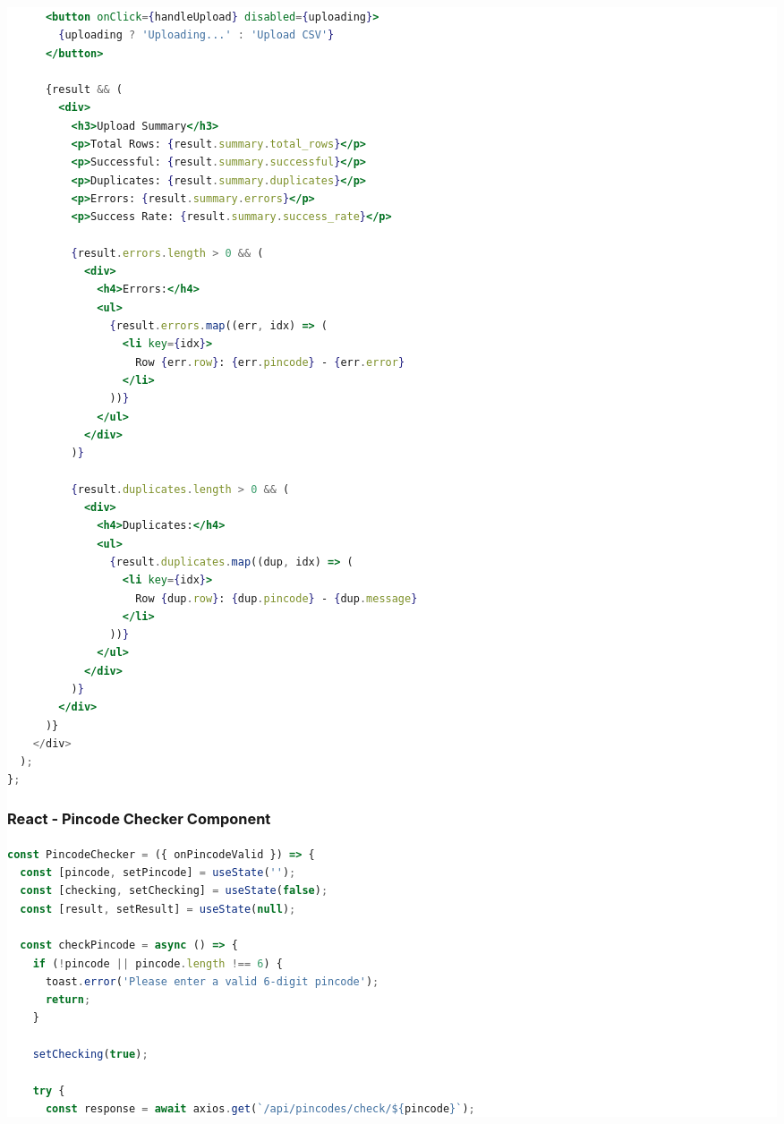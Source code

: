 ```jsx
      <button onClick={handleUpload} disabled={uploading}>
        {uploading ? 'Uploading...' : 'Upload CSV'}
      </button>

      {result && (
        <div>
          <h3>Upload Summary</h3>
          <p>Total Rows: {result.summary.total_rows}</p>
          <p>Successful: {result.summary.successful}</p>
          <p>Duplicates: {result.summary.duplicates}</p>
          <p>Errors: {result.summary.errors}</p>
          <p>Success Rate: {result.summary.success_rate}</p>

          {result.errors.length > 0 && (
            <div>
              <h4>Errors:</h4>
              <ul>
                {result.errors.map((err, idx) => (
                  <li key={idx}>
                    Row {err.row}: {err.pincode} - {err.error}
                  </li>
                ))}
              </ul>
            </div>
          )}

          {result.duplicates.length > 0 && (
            <div>
              <h4>Duplicates:</h4>
              <ul>
                {result.duplicates.map((dup, idx) => (
                  <li key={idx}>
                    Row {dup.row}: {dup.pincode} - {dup.message}
                  </li>
                ))}
              </ul>
            </div>
          )}
        </div>
      )}
    </div>
  );
};
```

### React - Pincode Checker Component

```jsx
const PincodeChecker = ({ onPincodeValid }) => {
  const [pincode, setPincode] = useState('');
  const [checking, setChecking] = useState(false);
  const [result, setResult] = useState(null);

  const checkPincode = async () => {
    if (!pincode || pincode.length !== 6) {
      toast.error('Please enter a valid 6-digit pincode');
      return;
    }

    setChecking(true);

    try {
      const response = await axios.get(`/api/pincodes/check/${pincode}`);
```